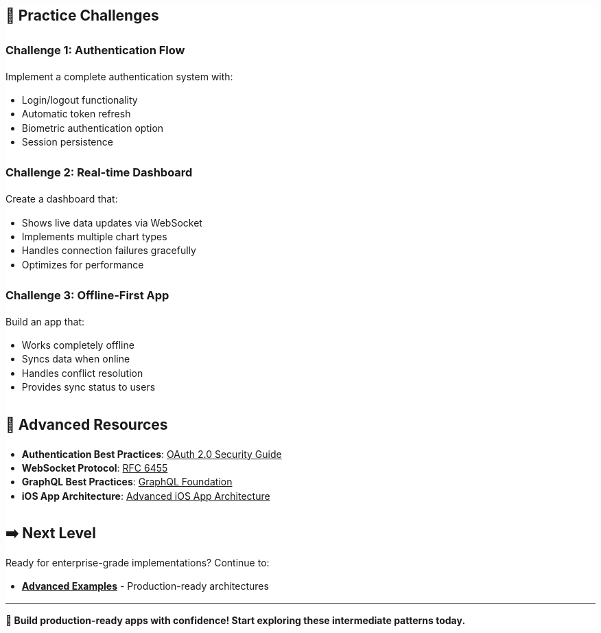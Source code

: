 ## 🎯 Practice Challenges

### Challenge 1: Authentication Flow
Implement a complete authentication system with:
- Login/logout functionality
- Automatic token refresh
- Biometric authentication option
- Session persistence

### Challenge 2: Real-time Dashboard
Create a dashboard that:
- Shows live data updates via WebSocket
- Implements multiple chart types
- Handles connection failures gracefully
- Optimizes for performance

### Challenge 3: Offline-First App
Build an app that:
- Works completely offline
- Syncs data when online
- Handles conflict resolution
- Provides sync status to users

## 🔗 Advanced Resources

- **Authentication Best Practices**: [OAuth 2.0 Security Guide](https://oauth.net/2/security-best-current-practice/)
- **WebSocket Protocol**: [RFC 6455](https://tools.ietf.org/html/rfc6455)
- **GraphQL Best Practices**: [GraphQL Foundation](https://graphql.org/learn/best-practices/)
- **iOS App Architecture**: [Advanced iOS App Architecture](https://store.raywenderlich.com/products/advanced-ios-app-architecture)

## ➡️ Next Level

Ready for enterprise-grade implementations? Continue to:
- **[Advanced Examples](../Advanced/)** - Production-ready architectures

---

**🚀 Build production-ready apps with confidence! Start exploring these intermediate patterns today.**